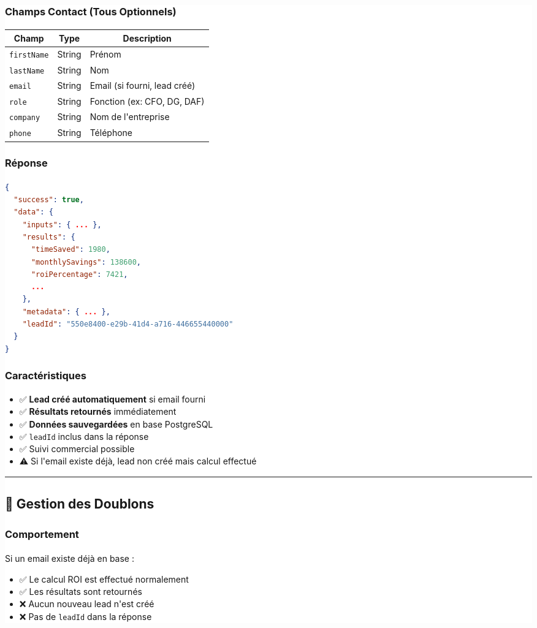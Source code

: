 ### **Champs Contact (Tous Optionnels)**

| Champ | Type | Description |
|-------|------|-------------|
| `firstName` | String | Prénom |
| `lastName` | String | Nom |
| `email` | String | Email (si fourni, lead créé) |
| `role` | String | Fonction (ex: CFO, DG, DAF) |
| `company` | String | Nom de l'entreprise |
| `phone` | String | Téléphone |

### **Réponse**

```json
{
  "success": true,
  "data": {
    "inputs": { ... },
    "results": {
      "timeSaved": 1980,
      "monthlySavings": 138600,
      "roiPercentage": 7421,
      ...
    },
    "metadata": { ... },
    "leadId": "550e8400-e29b-41d4-a716-446655440000"
  }
}
```

### **Caractéristiques**

- ✅ **Lead créé automatiquement** si email fourni
- ✅ **Résultats retournés** immédiatement
- ✅ **Données sauvegardées** en base PostgreSQL
- ✅ `leadId` inclus dans la réponse
- ✅ Suivi commercial possible
- ⚠️ Si l'email existe déjà, lead non créé mais calcul effectué

---

## 🔄 Gestion des Doublons

### **Comportement**

Si un email existe déjà en base :
- ✅ Le calcul ROI est effectué normalement
- ✅ Les résultats sont retournés
- ❌ Aucun nouveau lead n'est créé
- ❌ Pas de `leadId` dans la réponse
